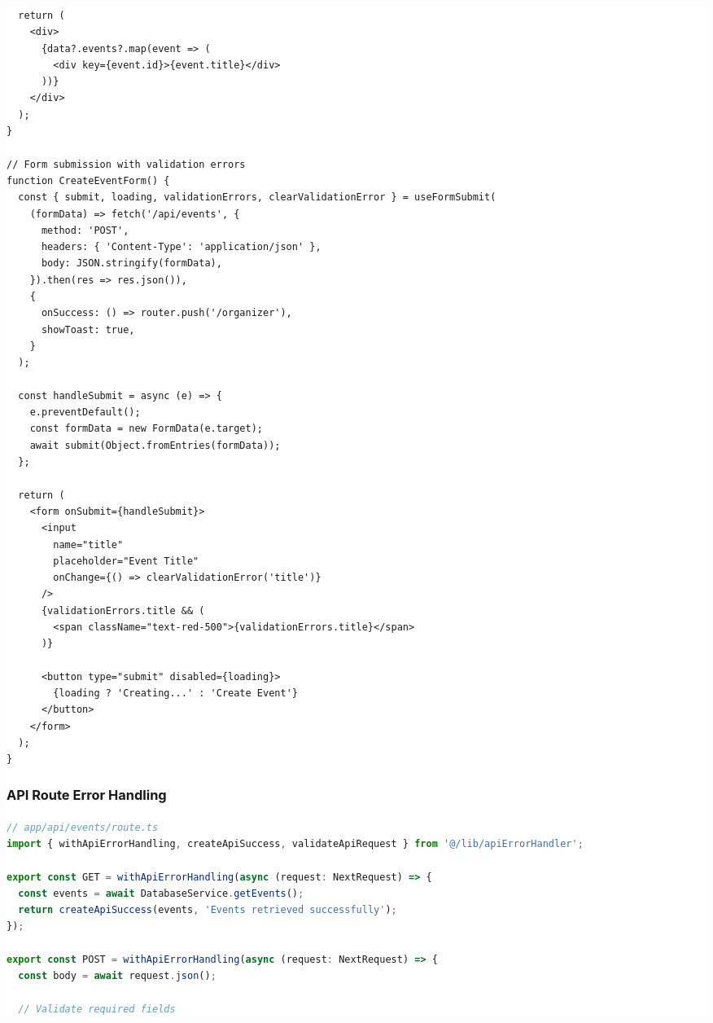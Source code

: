```tsx
  return (
    <div>
      {data?.events?.map(event => (
        <div key={event.id}>{event.title}</div>
      ))}
    </div>
  );
}

// Form submission with validation errors
function CreateEventForm() {
  const { submit, loading, validationErrors, clearValidationError } = useFormSubmit(
    (formData) => fetch('/api/events', {
      method: 'POST',
      headers: { 'Content-Type': 'application/json' },
      body: JSON.stringify(formData),
    }).then(res => res.json()),
    {
      onSuccess: () => router.push('/organizer'),
      showToast: true,
    }
  );

  const handleSubmit = async (e) => {
    e.preventDefault();
    const formData = new FormData(e.target);
    await submit(Object.fromEntries(formData));
  };

  return (
    <form onSubmit={handleSubmit}>
      <input 
        name="title" 
        placeholder="Event Title"
        onChange={() => clearValidationError('title')}
      />
      {validationErrors.title && (
        <span className="text-red-500">{validationErrors.title}</span>
      )}
      
      <button type="submit" disabled={loading}>
        {loading ? 'Creating...' : 'Create Event'}
      </button>
    </form>
  );
}
```

### **API Route Error Handling**

```typescript
// app/api/events/route.ts
import { withApiErrorHandling, createApiSuccess, validateApiRequest } from '@/lib/apiErrorHandler';

export const GET = withApiErrorHandling(async (request: NextRequest) => {
  const events = await DatabaseService.getEvents();
  return createApiSuccess(events, 'Events retrieved successfully');
});

export const POST = withApiErrorHandling(async (request: NextRequest) => {
  const body = await request.json();
  
  // Validate required fields
```
